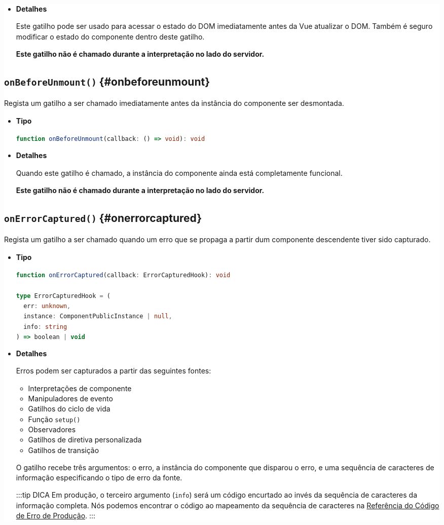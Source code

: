 - **Detalhes**

  Este gatilho pode ser usado para acessar o estado do DOM imediatamente antes da Vue atualizar o DOM. Também é seguro modificar o estado do componente dentro deste gatilho.

  **Este gatilho não é chamado durante a interpretação no lado do servidor.**

## `onBeforeUnmount()` {#onbeforeunmount}

Regista um gatilho a ser chamado imediatamente antes da instância do componente ser desmontada.

- **Tipo**

  ```ts
  function onBeforeUnmount(callback: () => void): void
  ```

- **Detalhes**

  Quando este gatilho é chamado, a instância do componente ainda está completamente funcional.

  **Este gatilho não é chamado durante a interpretação no lado do servidor.**

## `onErrorCaptured()` {#onerrorcaptured}

Regista um gatilho a ser chamado quando um erro que se propaga a partir dum componente descendente tiver sido capturado.

- **Tipo**

  ```ts
  function onErrorCaptured(callback: ErrorCapturedHook): void

  type ErrorCapturedHook = (
    err: unknown,
    instance: ComponentPublicInstance | null,
    info: string
  ) => boolean | void
  ```

- **Detalhes**

  Erros podem ser capturados a partir das seguintes fontes:

  - Interpretações de componente
  - Manipuladores de evento
  - Gatilhos do ciclo de vida
  - Função `setup()`
  - Observadores
  - Gatilhos de diretiva personalizada
  - Gatilhos de transição

  O gatilho recebe três argumentos: o erro, a instância do componente que disparou o erro, e uma sequência de caracteres de informação especificando o tipo de erro da fonte.

  :::tip DICA
  Em produção, o terceiro argumento (`info`) será um código encurtado ao invés da sequência de caracteres da informação completa. Nós podemos encontrar o código ao mapeamento da sequência de caracteres na [Referência do Código de Erro de Produção](/error-reference/#runtime-errors).
  :::
